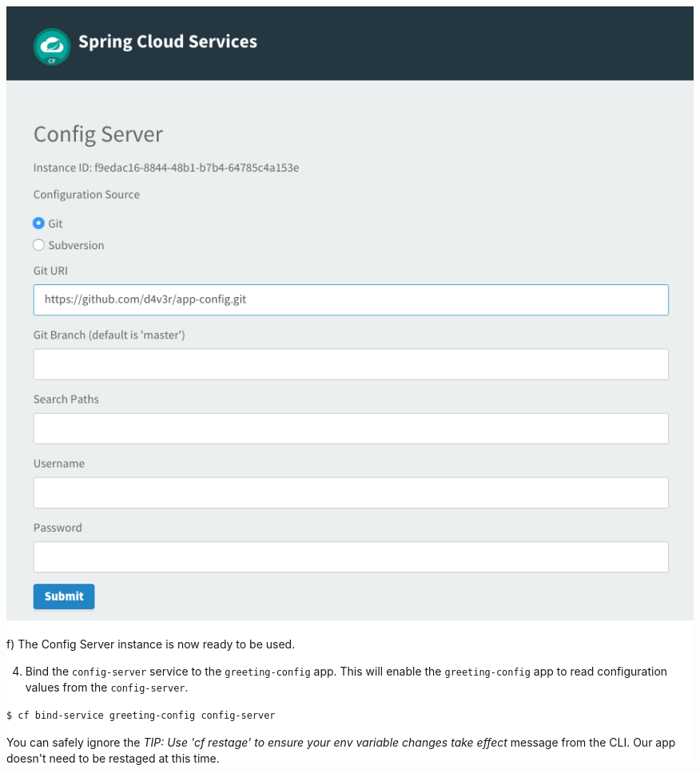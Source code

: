 ![dashboard](resources/images/dashboard.png "dashboard")

f) The Config Server instance is now ready to be used.

4) Bind the `config-server` service to the `greeting-config` app. This will enable the `greeting-config` app to read
configuration values from the `config-server`.

```bash
$ cf bind-service greeting-config config-server
```

You can safely ignore the _TIP: Use 'cf restage' to ensure your env variable changes take effect_ message from the CLI.  Our app doesn't need to be restaged at this time.
